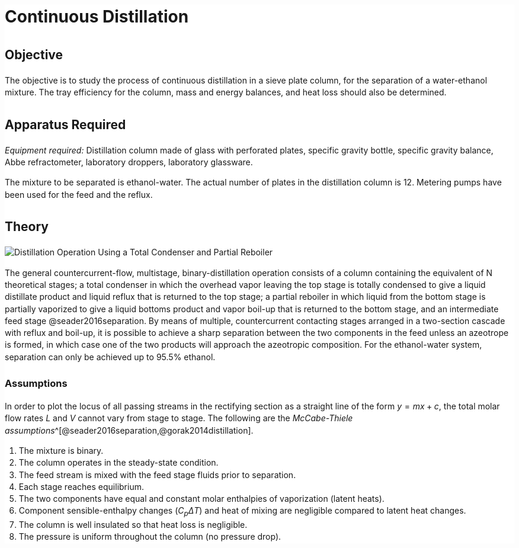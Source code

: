 # Continuous Distillation

## Objective

The objective is to study the process of continuous distillation in a sieve
plate column, for the separation of a water-ethanol mixture. The tray efficiency
for the column, mass and energy balances, and heat loss should also be
determined.

## Apparatus Required

*Equipment required:* Distillation column made of glass with perforated plates,
specific gravity bottle, specific gravity balance, Abbe refractometer,
laboratory droppers, laboratory glassware.

The mixture to be separated is ethanol-water. The actual number of plates in the
distillation column is $12$. Metering pumps have been used for the feed and the
reflux.

## Theory

![Distillation Operation Using a Total Condenser and Partial
Reboiler](img\distillation.PNG)

The general countercurrent-flow, multistage, binary-distillation operation
consists of a column containing the equivalent of N theoretical stages; a total
condenser in which the overhead vapor leaving the top stage is totally condensed
to give a liquid distillate product and liquid reflux that is returned to the
top stage; a partial reboiler in which liquid from the bottom stage is partially
vaporized to give a liquid bottoms product and vapor boil-up that is returned to
the bottom stage, and an intermediate feed stage @seader2016separation. By means
of multiple, countercurrent contacting stages arranged in a two-section cascade
with reflux and boil-up, it is possible to achieve a sharp separation between
the two components in the feed unless an azeotrope is formed, in which case one
of the two products will approach the azeotropic composition. For the
ethanol-water system, separation can only be achieved up to $95.5 \%$ ethanol.

### Assumptions

In order to plot the locus of all passing streams in the rectifying section as a
straight line of the form $y = mx + c$, the total molar flow rates $L$ and $V$
cannot vary from stage to stage. The following are the *McCabe-Thiele
assumptions*^[@seader2016separation,@gorak2014distillation].

1. The mixture is binary.
2. The column operates in the steady-state condition.
3.  The feed stream is mixed with the feed stage fluids prior to separation.
4. Each stage reaches equilibrium.
5. The two components have equal and constant molar enthalpies of vaporization
   (latent heats).
6. Component sensible-enthalpy changes ($C_p \Delta T$) and heat of mixing are
   negligible compared to latent heat changes.
7. The column is well insulated so that heat loss is negligible.
8. The pressure is uniform throughout the column (no pressure drop).
